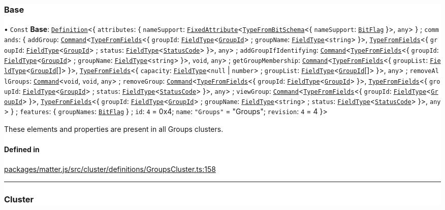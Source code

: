 ### Base

• `Const` **Base**: [`Definition`](cluster_export.ClusterFactory.md#definition)\<\{ `attributes`: \{ `nameSupport`: [`FixedAttribute`](../interfaces/cluster_export.FixedAttribute.md)\<[`TypeFromBitSchema`](schema_export.md#typefrombitschema)\<\{ `nameSupport`: [`BitFlag`](schema_export.md#bitflag)  }\>, `any`\>  } ; `commands`: \{ `addGroup`: [`Command`](../interfaces/cluster_export.Command.md)\<[`TypeFromFields`](tlv_export.md#typefromfields)\<\{ `groupId`: [`FieldType`](../interfaces/tlv_export.FieldType.md)\<[`GroupId`](datatype_export.md#groupid)\> ; `groupName`: [`FieldType`](../interfaces/tlv_export.FieldType.md)\<`string`\>  }\>, [`TypeFromFields`](tlv_export.md#typefromfields)\<\{ `groupId`: [`FieldType`](../interfaces/tlv_export.FieldType.md)\<[`GroupId`](datatype_export.md#groupid)\> ; `status`: [`FieldType`](../interfaces/tlv_export.FieldType.md)\<[`StatusCode`](../enums/protocol_interaction_export.StatusCode.md)\>  }\>, `any`\> ; `addGroupIfIdentifying`: [`Command`](../interfaces/cluster_export.Command.md)\<[`TypeFromFields`](tlv_export.md#typefromfields)\<\{ `groupId`: [`FieldType`](../interfaces/tlv_export.FieldType.md)\<[`GroupId`](datatype_export.md#groupid)\> ; `groupName`: [`FieldType`](../interfaces/tlv_export.FieldType.md)\<`string`\>  }\>, `void`, `any`\> ; `getGroupMembership`: [`Command`](../interfaces/cluster_export.Command.md)\<[`TypeFromFields`](tlv_export.md#typefromfields)\<\{ `groupList`: [`FieldType`](../interfaces/tlv_export.FieldType.md)\<[`GroupId`](datatype_export.md#groupid)[]\>  }\>, [`TypeFromFields`](tlv_export.md#typefromfields)\<\{ `capacity`: [`FieldType`](../interfaces/tlv_export.FieldType.md)\<``null`` \| `number`\> ; `groupList`: [`FieldType`](../interfaces/tlv_export.FieldType.md)\<[`GroupId`](datatype_export.md#groupid)[]\>  }\>, `any`\> ; `removeAllGroups`: [`Command`](../interfaces/cluster_export.Command.md)\<`void`, `void`, `any`\> ; `removeGroup`: [`Command`](../interfaces/cluster_export.Command.md)\<[`TypeFromFields`](tlv_export.md#typefromfields)\<\{ `groupId`: [`FieldType`](../interfaces/tlv_export.FieldType.md)\<[`GroupId`](datatype_export.md#groupid)\>  }\>, [`TypeFromFields`](tlv_export.md#typefromfields)\<\{ `groupId`: [`FieldType`](../interfaces/tlv_export.FieldType.md)\<[`GroupId`](datatype_export.md#groupid)\> ; `status`: [`FieldType`](../interfaces/tlv_export.FieldType.md)\<[`StatusCode`](../enums/protocol_interaction_export.StatusCode.md)\>  }\>, `any`\> ; `viewGroup`: [`Command`](../interfaces/cluster_export.Command.md)\<[`TypeFromFields`](tlv_export.md#typefromfields)\<\{ `groupId`: [`FieldType`](../interfaces/tlv_export.FieldType.md)\<[`GroupId`](datatype_export.md#groupid)\>  }\>, [`TypeFromFields`](tlv_export.md#typefromfields)\<\{ `groupId`: [`FieldType`](../interfaces/tlv_export.FieldType.md)\<[`GroupId`](datatype_export.md#groupid)\> ; `groupName`: [`FieldType`](../interfaces/tlv_export.FieldType.md)\<`string`\> ; `status`: [`FieldType`](../interfaces/tlv_export.FieldType.md)\<[`StatusCode`](../enums/protocol_interaction_export.StatusCode.md)\>  }\>, `any`\>  } ; `features`: \{ `groupNames`: [`BitFlag`](schema_export.md#bitflag)  } ; `id`: ``4`` = 0x4; `name`: ``"Groups"`` = "Groups"; `revision`: ``4`` = 4 }\>

These elements and properties are present in all Groups clusters.

#### Defined in

[packages/matter.js/src/cluster/definitions/GroupsCluster.ts:158](https://github.com/project-chip/matter.js/blob/c15b1068/packages/matter.js/src/cluster/definitions/GroupsCluster.ts#L158)

___

### Cluster
